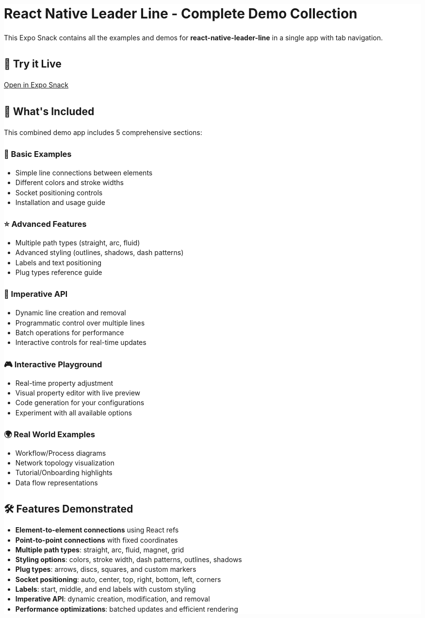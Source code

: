 # React Native Leader Line - Complete Demo Collection

This Expo Snack contains all the examples and demos for **react-native-leader-line** in a single app with tab navigation.

## 🚀 Try it Live

[Open in Expo Snack](https://snack.expo.dev/) 

## 📱 What's Included

This combined demo app includes 5 comprehensive sections:

### 🎯 Basic Examples
- Simple line connections between elements
- Different colors and stroke widths
- Socket positioning controls
- Installation and usage guide

### ⭐ Advanced Features
- Multiple path types (straight, arc, fluid)
- Advanced styling (outlines, shadows, dash patterns)
- Labels and text positioning
- Plug types reference guide

### 🔧 Imperative API
- Dynamic line creation and removal
- Programmatic control over multiple lines
- Batch operations for performance
- Interactive controls for real-time updates

### 🎮 Interactive Playground
- Real-time property adjustment
- Visual property editor with live preview
- Code generation for your configurations
- Experiment with all available options

### 🌍 Real World Examples
- Workflow/Process diagrams
- Network topology visualization
- Tutorial/Onboarding highlights
- Data flow representations

## 🛠️ Features Demonstrated

- **Element-to-element connections** using React refs
- **Point-to-point connections** with fixed coordinates
- **Multiple path types**: straight, arc, fluid, magnet, grid
- **Styling options**: colors, stroke width, dash patterns, outlines, shadows
- **Plug types**: arrows, discs, squares, and custom markers
- **Socket positioning**: auto, center, top, right, bottom, left, corners
- **Labels**: start, middle, and end labels with custom styling
- **Imperative API**: dynamic creation, modification, and removal
- **Performance optimizations**: batched updates and efficient rendering
